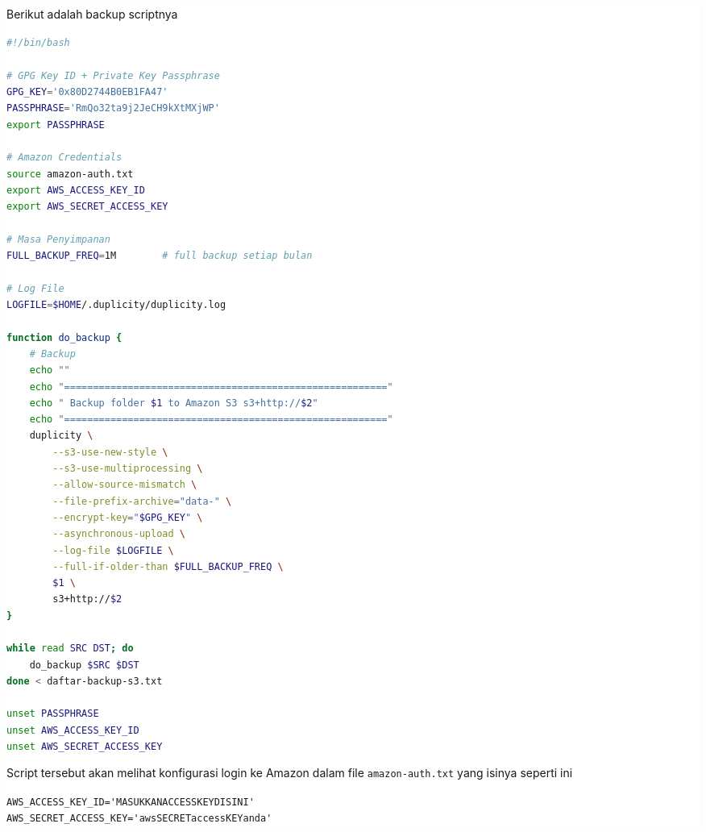 Berikut adalah backup scriptnya

```sh
#!/bin/bash

# GPG Key ID + Private Key Passphrase
GPG_KEY='0x80D2744B0EB1FA47'
PASSPHRASE='RmQo32ta9j2JeCH9kXtMXjWP'
export PASSPHRASE

# Amazon Credentials
source amazon-auth.txt
export AWS_ACCESS_KEY_ID
export AWS_SECRET_ACCESS_KEY

# Masa Penyimpanan
FULL_BACKUP_FREQ=1M        # full backup setiap bulan

# Log File
LOGFILE=$HOME/.duplicity/duplicity.log

function do_backup {
    # Backup
    echo ""
    echo "========================================================"
    echo " Backup folder $1 to Amazon S3 s3+http://$2"
    echo "========================================================"
    duplicity \
        --s3-use-new-style \
        --s3-use-multiprocessing \
        --allow-source-mismatch \
        --file-prefix-archive="data-" \
        --encrypt-key="$GPG_KEY" \
        --asynchronous-upload \
        --log-file $LOGFILE \
        --full-if-older-than $FULL_BACKUP_FREQ \
        $1 \
        s3+http://$2
}

while read SRC DST; do
    do_backup $SRC $DST
done < daftar-backup-s3.txt

unset PASSPHRASE
unset AWS_ACCESS_KEY_ID
unset AWS_SECRET_ACCESS_KEY
```

Script tersebut akan melihat konfigurasi login ke Amazon dalam file `amazon-auth.txt` yang isinya seperti ini

```
AWS_ACCESS_KEY_ID='MASUKKANACCESSKEYDISINI'
AWS_SECRET_ACCESS_KEY='awsSECRETaccessKEYanda'
```
